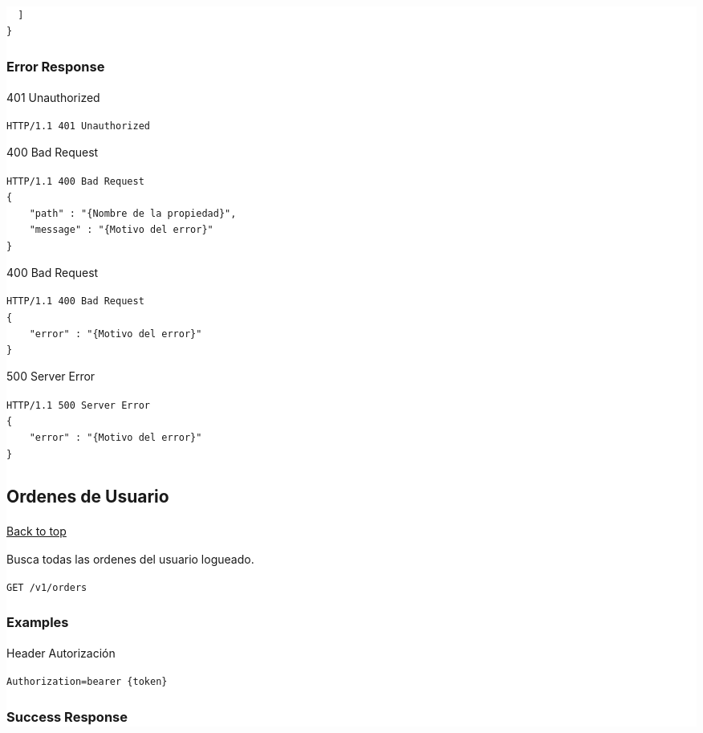 ```
  ]
}
```


### Error Response

401 Unauthorized

```
HTTP/1.1 401 Unauthorized
```
400 Bad Request

```
HTTP/1.1 400 Bad Request
{
    "path" : "{Nombre de la propiedad}",
    "message" : "{Motivo del error}"
}
```
400 Bad Request

```
HTTP/1.1 400 Bad Request
{
    "error" : "{Motivo del error}"
}
```
500 Server Error

```
HTTP/1.1 500 Server Error
{
    "error" : "{Motivo del error}"
}
```
## <a name='ordenes-de-usuario'></a> Ordenes de Usuario
[Back to top](#top)

<p>Busca todas las ordenes del usuario logueado.</p>

	GET /v1/orders



### Examples

Header Autorización

```
Authorization=bearer {token}
```


### Success Response
